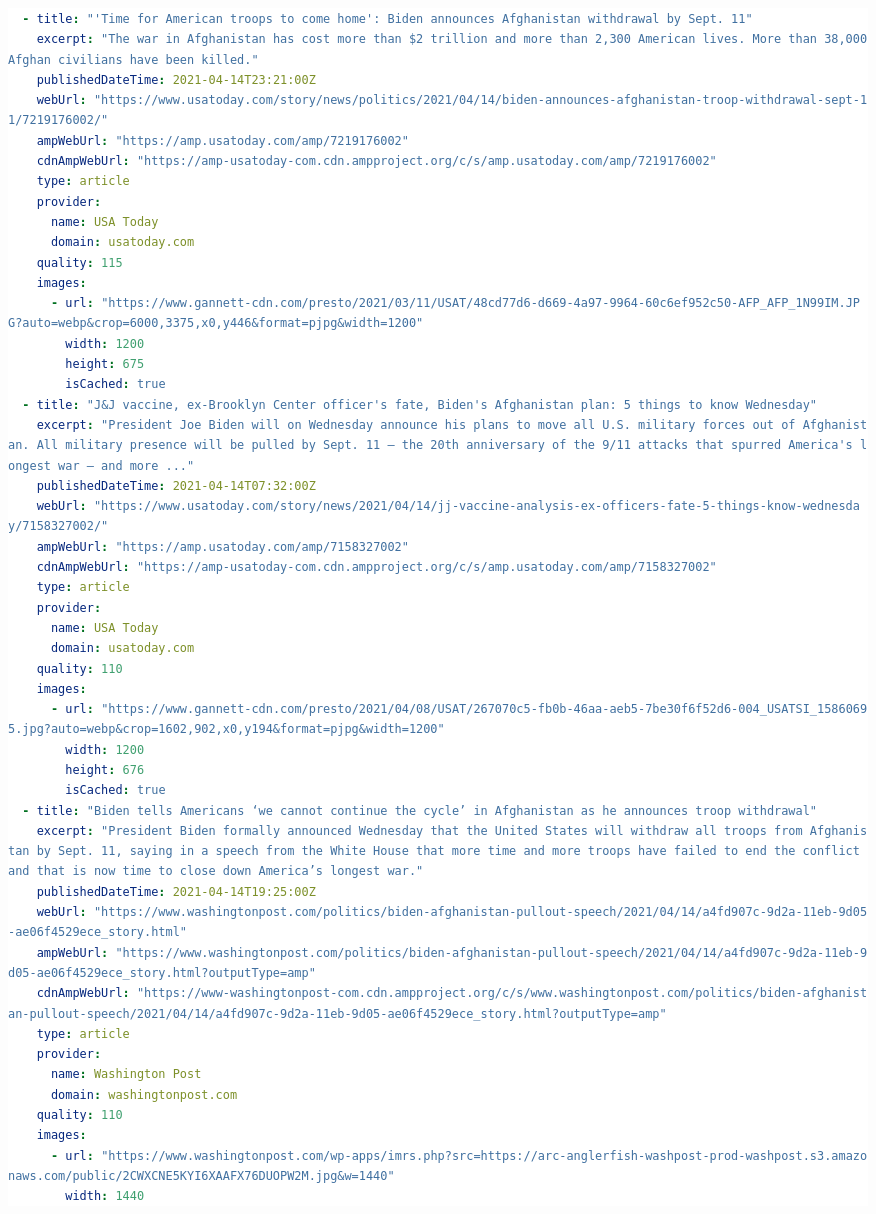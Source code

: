 ```yaml
  - title: "'Time for American troops to come home': Biden announces Afghanistan withdrawal by Sept. 11"
    excerpt: "The war in Afghanistan has cost more than $2 trillion and more than 2,300 American lives. More than 38,000 Afghan civilians have been killed."
    publishedDateTime: 2021-04-14T23:21:00Z
    webUrl: "https://www.usatoday.com/story/news/politics/2021/04/14/biden-announces-afghanistan-troop-withdrawal-sept-11/7219176002/"
    ampWebUrl: "https://amp.usatoday.com/amp/7219176002"
    cdnAmpWebUrl: "https://amp-usatoday-com.cdn.ampproject.org/c/s/amp.usatoday.com/amp/7219176002"
    type: article
    provider:
      name: USA Today
      domain: usatoday.com
    quality: 115
    images:
      - url: "https://www.gannett-cdn.com/presto/2021/03/11/USAT/48cd77d6-d669-4a97-9964-60c6ef952c50-AFP_AFP_1N99IM.JPG?auto=webp&crop=6000,3375,x0,y446&format=pjpg&width=1200"
        width: 1200
        height: 675
        isCached: true
  - title: "J&J vaccine, ex-Brooklyn Center officer's fate, Biden's Afghanistan plan: 5 things to know Wednesday"
    excerpt: "President Joe Biden will on Wednesday announce his plans to move all U.S. military forces out of Afghanistan. All military presence will be pulled by Sept. 11 – the 20th anniversary of the 9/11 attacks that spurred America's longest war – and more ..."
    publishedDateTime: 2021-04-14T07:32:00Z
    webUrl: "https://www.usatoday.com/story/news/2021/04/14/jj-vaccine-analysis-ex-officers-fate-5-things-know-wednesday/7158327002/"
    ampWebUrl: "https://amp.usatoday.com/amp/7158327002"
    cdnAmpWebUrl: "https://amp-usatoday-com.cdn.ampproject.org/c/s/amp.usatoday.com/amp/7158327002"
    type: article
    provider:
      name: USA Today
      domain: usatoday.com
    quality: 110
    images:
      - url: "https://www.gannett-cdn.com/presto/2021/04/08/USAT/267070c5-fb0b-46aa-aeb5-7be30f6f52d6-004_USATSI_15860695.jpg?auto=webp&crop=1602,902,x0,y194&format=pjpg&width=1200"
        width: 1200
        height: 676
        isCached: true
  - title: "Biden tells Americans ‘we cannot continue the cycle’ in Afghanistan as he announces troop withdrawal"
    excerpt: "President Biden formally announced Wednesday that the United States will withdraw all troops from Afghanistan by Sept. 11, saying in a speech from the White House that more time and more troops have failed to end the conflict and that is now time to close down America’s longest war."
    publishedDateTime: 2021-04-14T19:25:00Z
    webUrl: "https://www.washingtonpost.com/politics/biden-afghanistan-pullout-speech/2021/04/14/a4fd907c-9d2a-11eb-9d05-ae06f4529ece_story.html"
    ampWebUrl: "https://www.washingtonpost.com/politics/biden-afghanistan-pullout-speech/2021/04/14/a4fd907c-9d2a-11eb-9d05-ae06f4529ece_story.html?outputType=amp"
    cdnAmpWebUrl: "https://www-washingtonpost-com.cdn.ampproject.org/c/s/www.washingtonpost.com/politics/biden-afghanistan-pullout-speech/2021/04/14/a4fd907c-9d2a-11eb-9d05-ae06f4529ece_story.html?outputType=amp"
    type: article
    provider:
      name: Washington Post
      domain: washingtonpost.com
    quality: 110
    images:
      - url: "https://www.washingtonpost.com/wp-apps/imrs.php?src=https://arc-anglerfish-washpost-prod-washpost.s3.amazonaws.com/public/2CWXCNE5KYI6XAAFX76DUOPW2M.jpg&w=1440"
        width: 1440
```